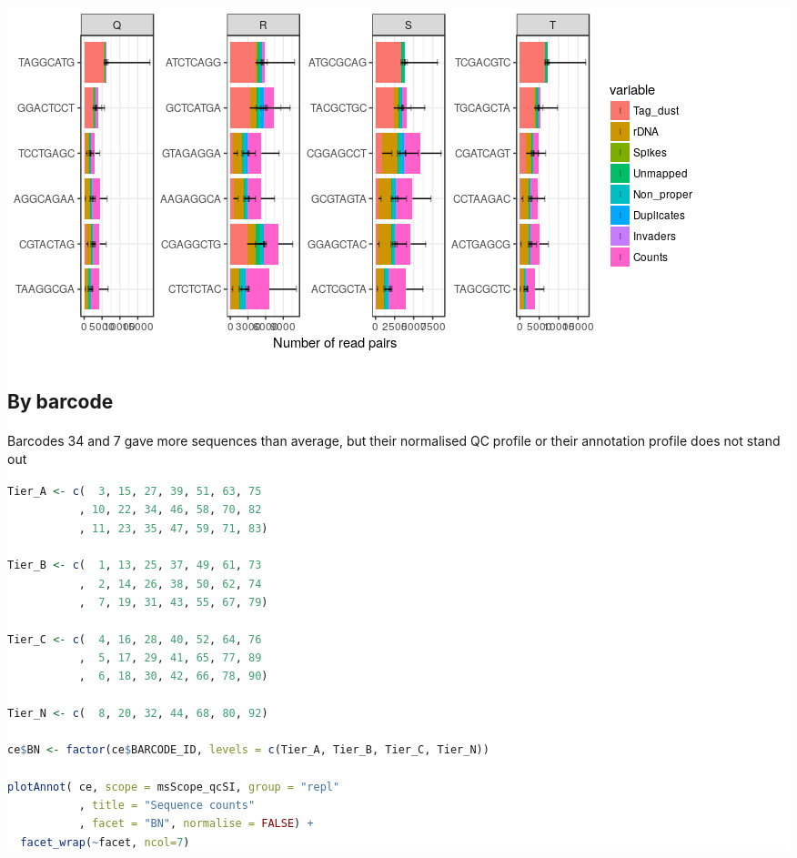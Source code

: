 ![](Labcyte-RT_Data_Analysis_7_files/figure-html/qc_plots_by_plate-1.png)


By barcode
----------

Barcodes 34 and 7 gave more sequences than average, but their normalised QC
profile or their annotation profile does not stand out


```r
Tier_A <- c(  3, 15, 27, 39, 51, 63, 75
           , 10, 22, 34, 46, 58, 70, 82
           , 11, 23, 35, 47, 59, 71, 83)

Tier_B <- c(  1, 13, 25, 37, 49, 61, 73
           ,  2, 14, 26, 38, 50, 62, 74
           ,  7, 19, 31, 43, 55, 67, 79)

Tier_C <- c(  4, 16, 28, 40, 52, 64, 76
           ,  5, 17, 29, 41, 65, 77, 89
           ,  6, 18, 30, 42, 66, 78, 90)

Tier_N <- c(  8, 20, 32, 44, 68, 80, 92)

ce$BN <- factor(ce$BARCODE_ID, levels = c(Tier_A, Tier_B, Tier_C, Tier_N))

plotAnnot( ce, scope = msScope_qcSI, group = "repl"
           , title = "Sequence counts"
           , facet = "BN", normalise = FALSE) +
  facet_wrap(~facet, ncol=7)
```
